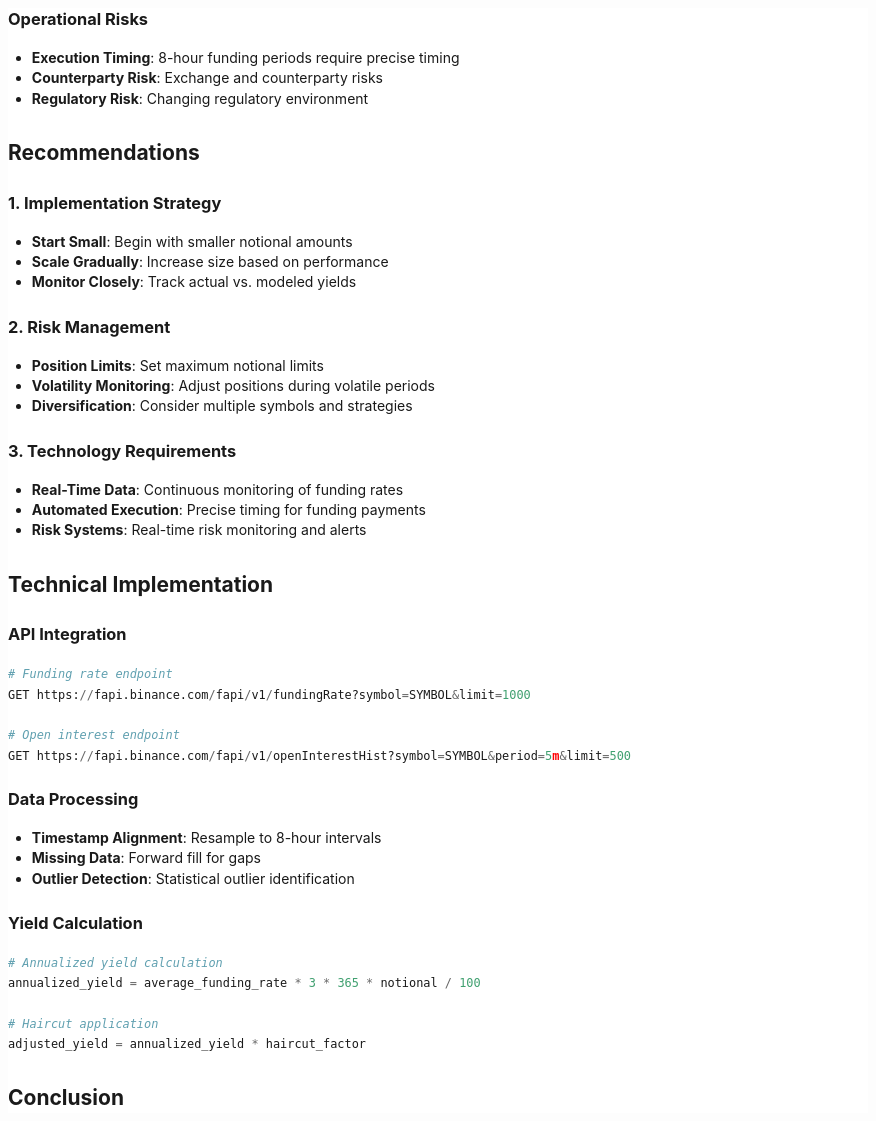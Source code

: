 ### Operational Risks
- **Execution Timing**: 8-hour funding periods require precise timing
- **Counterparty Risk**: Exchange and counterparty risks
- **Regulatory Risk**: Changing regulatory environment

## Recommendations

### 1. Implementation Strategy
- **Start Small**: Begin with smaller notional amounts
- **Scale Gradually**: Increase size based on performance
- **Monitor Closely**: Track actual vs. modeled yields

### 2. Risk Management
- **Position Limits**: Set maximum notional limits
- **Volatility Monitoring**: Adjust positions during volatile periods
- **Diversification**: Consider multiple symbols and strategies

### 3. Technology Requirements
- **Real-Time Data**: Continuous monitoring of funding rates
- **Automated Execution**: Precise timing for funding payments
- **Risk Systems**: Real-time risk monitoring and alerts

## Technical Implementation

### API Integration
```python
# Funding rate endpoint
GET https://fapi.binance.com/fapi/v1/fundingRate?symbol=SYMBOL&limit=1000

# Open interest endpoint  
GET https://fapi.binance.com/fapi/v1/openInterestHist?symbol=SYMBOL&period=5m&limit=500
```

### Data Processing
- **Timestamp Alignment**: Resample to 8-hour intervals
- **Missing Data**: Forward fill for gaps
- **Outlier Detection**: Statistical outlier identification

### Yield Calculation
```python
# Annualized yield calculation
annualized_yield = average_funding_rate * 3 * 365 * notional / 100

# Haircut application
adjusted_yield = annualized_yield * haircut_factor
```

## Conclusion
